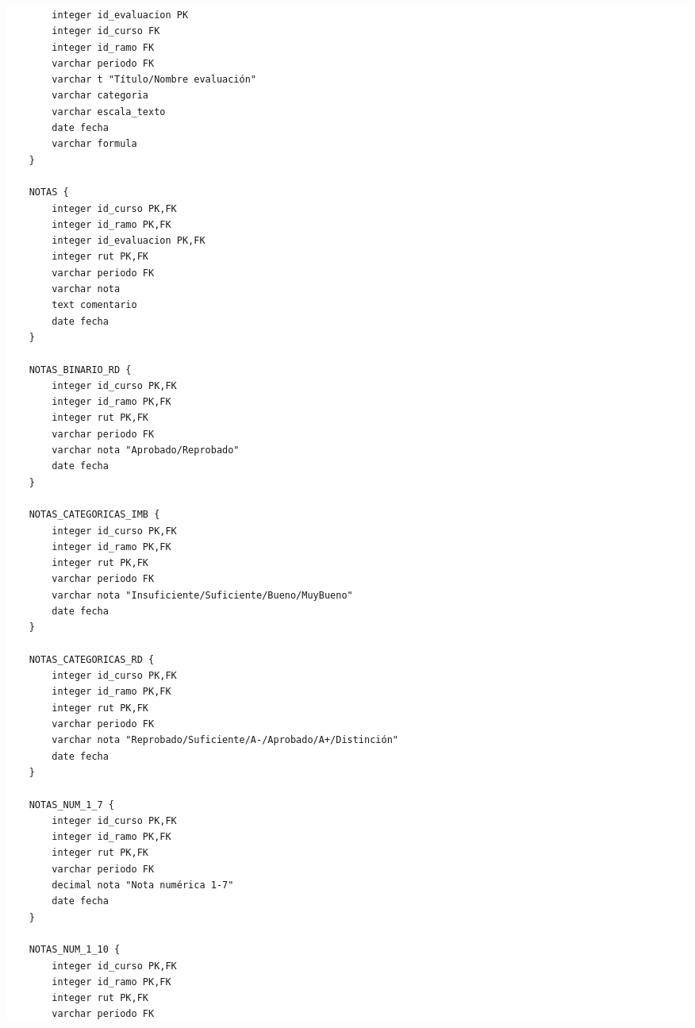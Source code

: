 ```mermaid
        integer id_evaluacion PK
        integer id_curso FK
        integer id_ramo FK
        varchar periodo FK
        varchar t "Título/Nombre evaluación"
        varchar categoria
        varchar escala_texto
        date fecha
        varchar formula
    }

    NOTAS {
        integer id_curso PK,FK
        integer id_ramo PK,FK
        integer id_evaluacion PK,FK
        integer rut PK,FK
        varchar periodo FK
        varchar nota
        text comentario
        date fecha
    }

    NOTAS_BINARIO_RD {
        integer id_curso PK,FK
        integer id_ramo PK,FK
        integer rut PK,FK
        varchar periodo FK
        varchar nota "Aprobado/Reprobado"
        date fecha
    }

    NOTAS_CATEGORICAS_IMB {
        integer id_curso PK,FK
        integer id_ramo PK,FK
        integer rut PK,FK
        varchar periodo FK
        varchar nota "Insuficiente/Suficiente/Bueno/MuyBueno"
        date fecha
    }

    NOTAS_CATEGORICAS_RD {
        integer id_curso PK,FK
        integer id_ramo PK,FK
        integer rut PK,FK
        varchar periodo FK
        varchar nota "Reprobado/Suficiente/A-/Aprobado/A+/Distinción"
        date fecha
    }

    NOTAS_NUM_1_7 {
        integer id_curso PK,FK
        integer id_ramo PK,FK
        integer rut PK,FK
        varchar periodo FK
        decimal nota "Nota numérica 1-7"
        date fecha
    }

    NOTAS_NUM_1_10 {
        integer id_curso PK,FK
        integer id_ramo PK,FK
        integer rut PK,FK
        varchar periodo FK
```